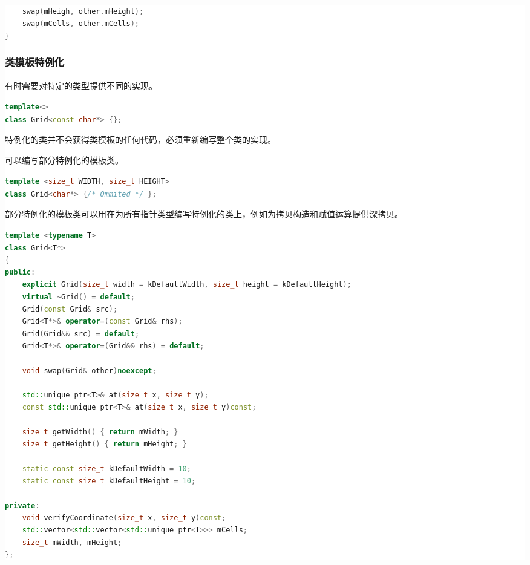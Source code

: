 ```c++
	swap(mHeigh, other.mHeight);
	swap(mCells, other.mCells);
}
```

### 类模板特例化

有时需要对特定的类型提供不同的实现。

```c++
template<>
class Grid<const char*> {};
```

特例化的类并不会获得类模板的任何代码，必须重新编写整个类的实现。

可以编写部分特例化的模板类。

```c++
template <size_t WIDTH, size_t HEIGHT>
class Grid<char*> {/* Ommited */ };
```

部分特例化的模板类可以用在为所有指针类型编写特例化的类上，例如为拷贝构造和赋值运算提供深拷贝。

```C++
template <typename T>
class Grid<T*>
{
public:
	explicit Grid(size_t width = kDefaultWidth, size_t height = kDefaultHeight);
	virtual ~Grid() = default;
	Grid(const Grid& src);
	Grid<T*>& operator=(const Grid& rhs);
	Grid(Grid&& src) = default;
	Grid<T*>& operator=(Grid&& rhs) = default;

	void swap(Grid& other)noexcept;

	std::unique_ptr<T>& at(size_t x, size_t y);
	const std::unique_ptr<T>& at(size_t x, size_t y)const;

	size_t getWidth() { return mWidth; }
	size_t getHeight() { return mHeight; }

	static const size_t kDefaultWidth = 10;
	static const size_t kDefaultHeight = 10;

private:
	void verifyCoordinate(size_t x, size_t y)const;
	std::vector<std::vector<std::unique_ptr<T>>> mCells;
	size_t mWidth, mHeight;
};
```
